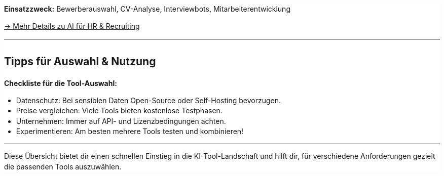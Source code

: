 **Einsatzzweck:** Bewerberauswahl, CV-Analyse, Interviewbots, Mitarbeiterentwicklung

[→ Mehr Details zu AI für HR & Recruiting](ai_hr_tools.md)

---

## Tipps für Auswahl & Nutzung

**Checkliste für die Tool-Auswahl:**
- Datenschutz: Bei sensiblen Daten Open-Source oder Self-Hosting bevorzugen.
- Preise vergleichen: Viele Tools bieten kostenlose Testphasen.
- Unternehmen: Immer auf API- und Lizenzbedingungen achten.
- Experimentieren: Am besten mehrere Tools testen und kombinieren!

---

Diese Übersicht bietet dir einen schnellen Einstieg in die KI-Tool-Landschaft und hilft dir, für verschiedene Anforderungen gezielt die passenden Tools auszuwählen.
